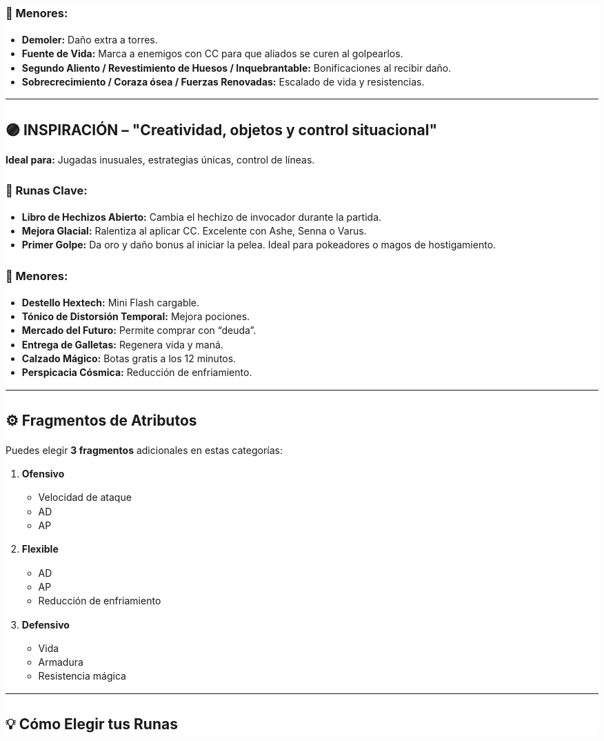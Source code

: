 ### 🔽 Menores:
- **Demoler:** Daño extra a torres.
- **Fuente de Vida:** Marca a enemigos con CC para que aliados se curen al golpearlos.
- **Segundo Aliento / Revestimiento de Huesos / Inquebrantable:** Bonificaciones al recibir daño.
- **Sobrecrecimiento / Coraza ósea / Fuerzas Renovadas:** Escalado de vida y resistencias.

---

## 🟣 INSPIRACIÓN – "Creatividad, objetos y control situacional"

**Ideal para:** Jugadas inusuales, estrategias únicas, control de líneas.

### 🔑 Runas Clave:
- **Libro de Hechizos Abierto:** Cambia el hechizo de invocador durante la partida.
- **Mejora Glacial:** Ralentiza al aplicar CC. Excelente con Ashe, Senna o Varus.
- **Primer Golpe:** Da oro y daño bonus al iniciar la pelea. Ideal para pokeadores o magos de hostigamiento.

### 🔽 Menores:
- **Destello Hextech:** Mini Flash cargable.
- **Tónico de Distorsión Temporal:** Mejora pociones.
- **Mercado del Futuro:** Permite comprar con “deuda”.
- **Entrega de Galletas:** Regenera vida y maná.
- **Calzado Mágico:** Botas gratis a los 12 minutos.
- **Perspicacia Cósmica:** Reducción de enfriamiento.

---

## ⚙️ Fragmentos de Atributos

Puedes elegir **3 fragmentos** adicionales en estas categorías:

1. **Ofensivo**
   - Velocidad de ataque
   - AD
   - AP

2. **Flexible**
   - AD
   - AP
   - Reducción de enfriamiento

3. **Defensivo**
   - Vida
   - Armadura
   - Resistencia mágica

---

## 💡 Cómo Elegir tus Runas
